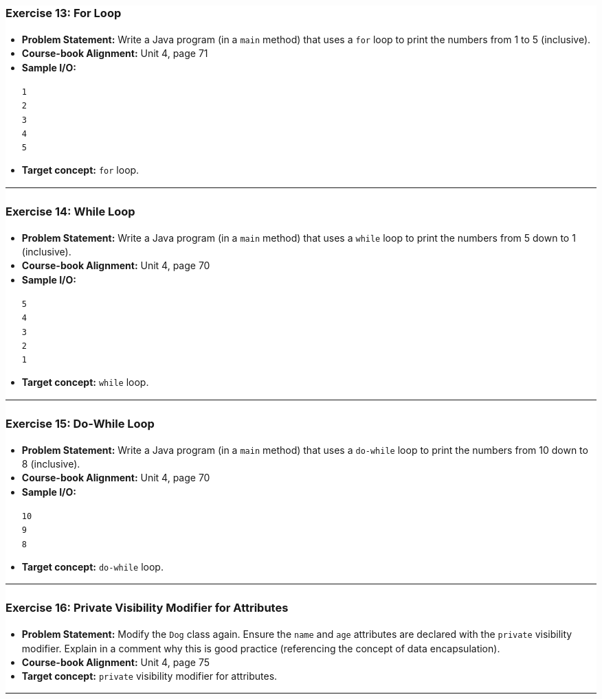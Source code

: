 
### Exercise 13: For Loop

* **Problem Statement:** Write a Java program (in a `main` method) that uses a `for` loop to print the numbers from 1 to 5 (inclusive).
* **Course-book Alignment:** Unit 4, page 71
* **Sample I/O:**
    ```
    1
    2
    3
    4
    5
    ```
* **Target concept:** `for` loop.

---

### Exercise 14: While Loop

* **Problem Statement:** Write a Java program (in a `main` method) that uses a `while` loop to print the numbers from 5 down to 1 (inclusive).
* **Course-book Alignment:** Unit 4, page 70
* **Sample I/O:**
    ```
    5
    4
    3
    2
    1
    ```
* **Target concept:** `while` loop.

---

### Exercise 15: Do-While Loop

* **Problem Statement:** Write a Java program (in a `main` method) that uses a `do-while` loop to print the numbers from 10 down to 8 (inclusive).
* **Course-book Alignment:** Unit 4, page 70
* **Sample I/O:**
    ```
    10
    9
    8
    ```
* **Target concept:** `do-while` loop.

---

### Exercise 16: Private Visibility Modifier for Attributes

* **Problem Statement:** Modify the `Dog` class again. Ensure the `name` and `age` attributes are declared with the `private` visibility modifier. Explain in a comment why this is good practice (referencing the concept of data encapsulation).
* **Course-book Alignment:** Unit 4, page 75
* **Target concept:** `private` visibility modifier for attributes.

---